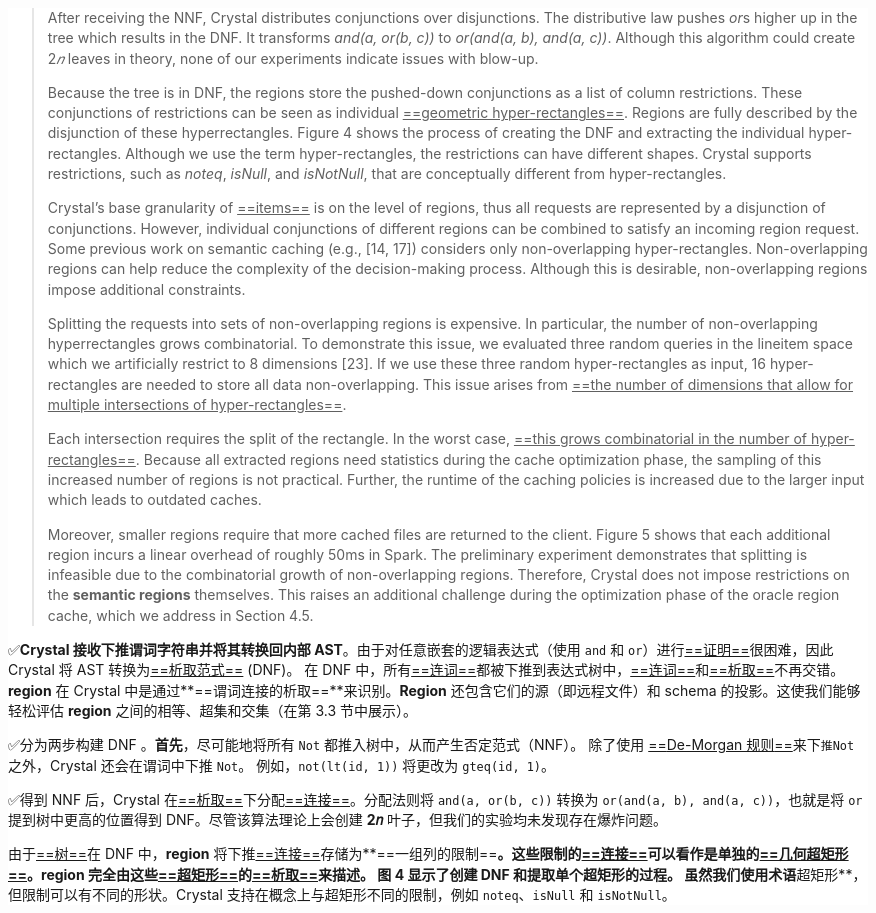 > After receiving the NNF, Crystal distributes conjunctions over disjunctions. The distributive law pushes *or*s higher up in the tree which results in the DNF. It transforms *and(a, or(b, c))* to *or(and(a, b), and(a, c))*. Although this algorithm could create 2*𝑛* leaves in theory, none of our experiments indicate issues with blow-up.
>
> Because the tree is in DNF, the regions store the pushed-down conjunctions as a list of column restrictions. These conjunctions of restrictions can be seen as individual <u>==geometric hyper-rectangles==</u>. Regions are fully described by the disjunction of these hyperrectangles. Figure 4 shows the process of creating the DNF and extracting the individual hyper-rectangles. Although we use the term hyper-rectangles, the restrictions can have different shapes. Crystal supports restrictions, such as *noteq*, *isNull*, and *isNotNull*, that are conceptually different from hyper-rectangles.
>
> Crystal’s base granularity of <u>==items==</u> is on the level of regions, thus all requests are represented by a disjunction of conjunctions. However, individual conjunctions of different regions can be combined to satisfy an incoming region request. Some previous work on semantic caching (e.g., [14, 17]) considers only non-overlapping hyper-rectangles. Non-overlapping regions can help reduce the complexity of the decision-making process. Although this is desirable, non-overlapping regions impose additional constraints.
>
> Splitting the requests into sets of non-overlapping regions is expensive. In particular, the number of non-overlapping hyperrectangles grows combinatorial. To demonstrate this issue, we evaluated three random queries in the lineitem space which we artificially restrict to 8 dimensions [23]. If we use these three random hyper-rectangles as input, 16 hyper-rectangles are needed to store all data non-overlapping. This issue arises from <u>==the number of dimensions that allow for multiple intersections of hyper-rectangles==</u>. 
>
> Each intersection requires the split of the rectangle. In the worst case, <u>==this grows combinatorial in the number of hyper-rectangles==</u>. Because all extracted regions need statistics during the cache optimization phase, the sampling of this increased number of regions is not practical. Further, the runtime of the caching policies is increased due to the larger input which leads to outdated caches. 
>
> Moreover, smaller regions require that more cached files are returned to the client. Figure 5 shows that each additional region incurs a linear overhead of roughly 50ms in Spark. The preliminary experiment demonstrates that splitting is infeasible due to the combinatorial growth of non-overlapping regions. Therefore, Crystal does not impose restrictions on the **semantic regions** themselves. This raises an additional challenge during the optimization phase of the oracle region cache, which we address in Section 4.5.

✅**Crystal 接收下推谓词字符串并将其转换回内部 AST**。由于对任意嵌套的逻辑表达式（使用 `and` 和 `or`）进行<u>==证明==</u>很困难，因此 Crystal 将 AST 转换为<u>==[析取范式](https://zh.wikipedia.org/wiki/%E6%9E%90%E5%8F%96%E8%8C%83%E5%BC%8F)==</u> (DNF)。 在 DNF 中，所有<u>==连词==</u>都被下推到表达式树中，<u>==连词==</u>和<u>==析取==</u>不再交错。**region** 在 Crystal 中是通过**==谓词连接的析取==**来识别。**Region** 还包含它们的源（即远程文件）和 schema 的投影。这使我们能够轻松评估 **region** 之间的相等、超集和交集（在第 3.3 节中展示）。

✅分为两步构建 DNF 。**首先**，尽可能地将所有 `Not` 都推入树中，从而产生否定范式（NNF）。 除了使用 <u>==[De-Morgan 规则](https://baike.baidu.com/item/%E5%BE%B7%C2%B7%E6%91%A9%E6%A0%B9%E5%AE%9A%E5%BE%8B/489073)==</u>来下`推Not` 之外，Crystal 还会在谓词中下推 `Not`。 例如，`not(lt(id, 1))` 将更改为 `gteq(id, 1)`。

✅得到 NNF 后，Crystal 在<u>==析取==</u>下分配<u>==连接==</u>。分配法则将 `and(a, or(b, c))` 转换为 `or(and(a, b), and(a, c))`，也就是将 `or` 提到树中更高的位置得到 DNF。尽管该算法理论上会创建 **2𝑛** 叶子，但我们的实验均未发现存在爆炸问题。

由于<u>==树==</u>在 DNF 中，**region** 将下推<u>==连接==</u>存储为**==一组列的限制==**。这些限制的<u>==连接==</u>可以看作是单独的<u>==几何超矩形==</u>。**region** 完全由这些<u>==超矩形==</u>的<u>==析取==</u>来描述。 图 4 显示了创建 DNF 和提取单个超矩形的过程。 虽然我们使用术语**超矩形**，但限制可以有不同的形状。Crystal 支持在概念上与超矩形不同的限制，例如 `noteq`、`isNull` 和 `isNotNull`。
